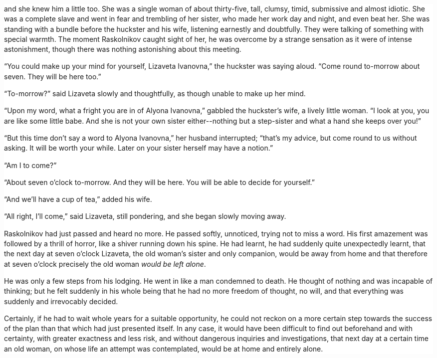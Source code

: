and she knew him a little too. She was a single woman of about
thirty-five, tall, clumsy, timid, submissive and almost idiotic. She was
a complete slave and went in fear and trembling of her sister, who
made her work day and night, and even beat her. She was standing with
a bundle before the huckster and his wife, listening earnestly and
doubtfully. They were talking of something with special warmth. The
moment Raskolnikov caught sight of her, he was overcome by a strange
sensation as it were of intense astonishment, though there was nothing
astonishing about this meeting.

“You could make up your mind for yourself, Lizaveta Ivanovna,” the
huckster was saying aloud. “Come round to-morrow about seven. They will
be here too.”

“To-morrow?” said Lizaveta slowly and thoughtfully, as though unable to
make up her mind.

“Upon my word, what a fright you are in of Alyona Ivanovna,” gabbled
the huckster’s wife, a lively little woman. “I look at you, you are like
some little babe. And she is not your own sister either--nothing but a
step-sister and what a hand she keeps over you!”

“But this time don’t say a word to Alyona Ivanovna,” her husband
interrupted; “that’s my advice, but come round to us without asking.
It will be worth your while. Later on your sister herself may have a
notion.”

“Am I to come?”

“About seven o’clock to-morrow. And they will be here. You will be able
to decide for yourself.”

“And we’ll have a cup of tea,” added his wife.

“All right, I’ll come,” said Lizaveta, still pondering, and she began
slowly moving away.

Raskolnikov had just passed and heard no more. He passed softly,
unnoticed, trying not to miss a word. His first amazement was followed
by a thrill of horror, like a shiver running down his spine. He had
learnt, he had suddenly quite unexpectedly learnt, that the next day at
seven o’clock Lizaveta, the old woman’s sister and only companion, would
be away from home and that therefore at seven o’clock precisely the old
woman _would be left alone_.

He was only a few steps from his lodging. He went in like a man
condemned to death. He thought of nothing and was incapable of thinking;
but he felt suddenly in his whole being that he had no more freedom
of thought, no will, and that everything was suddenly and irrevocably
decided.

Certainly, if he had to wait whole years for a suitable opportunity, he
could not reckon on a more certain step towards the success of the plan
than that which had just presented itself. In any case, it would have
been difficult to find out beforehand and with certainty, with
greater exactness and less risk, and without dangerous inquiries and
investigations, that next day at a certain time an old woman, on whose
life an attempt was contemplated, would be at home and entirely alone.




